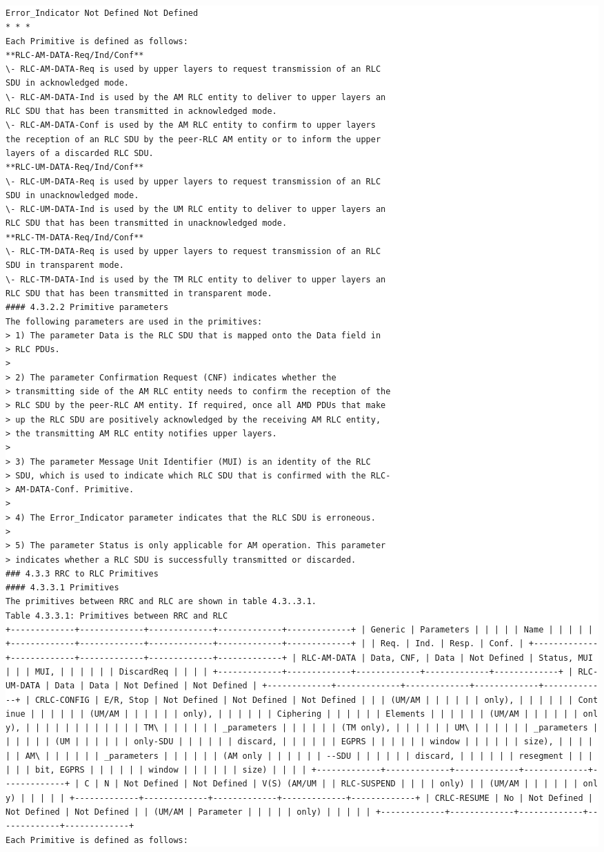 ```{=html}
Error_Indicator Not Defined Not Defined
* * *
Each Primitive is defined as follows:
**RLC-AM-DATA-Req/Ind/Conf**
\- RLC-AM-DATA-Req is used by upper layers to request transmission of an RLC
SDU in acknowledged mode.
\- RLC-AM-DATA-Ind is used by the AM RLC entity to deliver to upper layers an
RLC SDU that has been transmitted in acknowledged mode.
\- RLC-AM-DATA-Conf is used by the AM RLC entity to confirm to upper layers
the reception of an RLC SDU by the peer-RLC AM entity or to inform the upper
layers of a discarded RLC SDU.
**RLC-UM-DATA-Req/Ind/Conf**
\- RLC-UM-DATA-Req is used by upper layers to request transmission of an RLC
SDU in unacknowledged mode.
\- RLC-UM-DATA-Ind is used by the UM RLC entity to deliver to upper layers an
RLC SDU that has been transmitted in unacknowledged mode.
**RLC-TM-DATA-Req/Ind/Conf**
\- RLC-TM-DATA-Req is used by upper layers to request transmission of an RLC
SDU in transparent mode.
\- RLC-TM-DATA-Ind is used by the TM RLC entity to deliver to upper layers an
RLC SDU that has been transmitted in transparent mode.
#### 4.3.2.2 Primitive parameters
The following parameters are used in the primitives:
> 1) The parameter Data is the RLC SDU that is mapped onto the Data field in
> RLC PDUs.
>
> 2) The parameter Confirmation Request (CNF) indicates whether the
> transmitting side of the AM RLC entity needs to confirm the reception of the
> RLC SDU by the peer-RLC AM entity. If required, once all AMD PDUs that make
> up the RLC SDU are positively acknowledged by the receiving AM RLC entity,
> the transmitting AM RLC entity notifies upper layers.
>
> 3) The parameter Message Unit Identifier (MUI) is an identity of the RLC
> SDU, which is used to indicate which RLC SDU that is confirmed with the RLC-
> AM-DATA-Conf. Primitive.
>
> 4) The Error_Indicator parameter indicates that the RLC SDU is erroneous.
>
> 5) The parameter Status is only applicable for AM operation. This parameter
> indicates whether a RLC SDU is successfully transmitted or discarded.
### 4.3.3 RRC to RLC Primitives
#### 4.3.3.1 Primitives
The primitives between RRC and RLC are shown in table 4.3..3.1.
Table 4.3.3.1: Primitives between RRC and RLC
+-------------+-------------+-------------+-------------+-------------+ | Generic | Parameters | | | | | Name | | | | | +-------------+-------------+-------------+-------------+-------------+ | | Req. | Ind. | Resp. | Conf. | +-------------+-------------+-------------+-------------+-------------+ | RLC-AM-DATA | Data, CNF, | Data | Not Defined | Status, MUI | | | MUI, | | | | | | DiscardReq | | | | +-------------+-------------+-------------+-------------+-------------+ | RLC-UM-DATA | Data | Data | Not Defined | Not Defined | +-------------+-------------+-------------+-------------+-------------+ | CRLC-CONFIG | E/R, Stop | Not Defined | Not Defined | Not Defined | | | (UM/AM | | | | | | only), | | | | | | Continue | | | | | | (UM/AM | | | | | | only), | | | | | | Ciphering | | | | | | Elements | | | | | | (UM/AM | | | | | | only), | | | | | | | | | | | | TM\ | | | | | | _parameters | | | | | | (TM only), | | | | | | UM\ | | | | | | _parameters | | | | | | (UM | | | | | | only-SDU | | | | | | discard, | | | | | | EGPRS | | | | | | window | | | | | | size), | | | | | | AM\ | | | | | | _parameters | | | | | | (AM only | | | | | | --SDU | | | | | | discard, | | | | | | resegment | | | | | | bit, EGPRS | | | | | | window | | | | | | size) | | | | +-------------+-------------+-------------+-------------+-------------+ | C | N | Not Defined | Not Defined | V(S) (AM/UM | | RLC-SUSPEND | | | | only) | | (UM/AM | | | | | | only) | | | | | +-------------+-------------+-------------+-------------+-------------+ | CRLC-RESUME | No | Not Defined | Not Defined | Not Defined | | (UM/AM | Parameter | | | | | only) | | | | | +-------------+-------------+-------------+-------------+-------------+
Each Primitive is defined as follows:
```